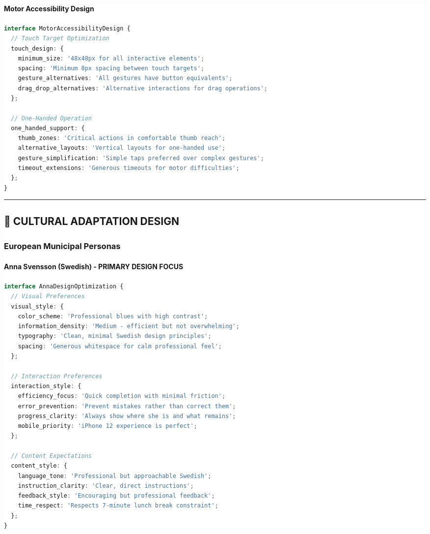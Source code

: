 #### **Motor Accessibility Design**
```typescript
interface MotorAccessibilityDesign {
  // Touch Target Optimization
  touch_design: {
    minimum_size: '48x48px for all interactive elements';
    spacing: 'Minimum 8px spacing between touch targets';
    gesture_alternatives: 'All gestures have button equivalents';
    drag_drop_alternatives: 'Alternative interactions for drag operations';
  };
  
  // One-Handed Operation
  one_handed_support: {
    thumb_zones: 'Critical actions in comfortable thumb reach';
    alternative_layouts: 'Vertical layouts for one-handed use';
    gesture_simplification: 'Simple taps preferred over complex gestures';
    timeout_extensions: 'Generous timeouts for motor difficulties';
  };
}
```

---

## 🎨 CULTURAL ADAPTATION DESIGN

### **European Municipal Personas**

#### **Anna Svensson (Swedish) - PRIMARY DESIGN FOCUS**
```typescript
interface AnnaDesignOptimization {
  // Visual Preferences
  visual_style: {
    color_scheme: 'Professional blues with high contrast';
    information_density: 'Medium - efficient but not overwhelming';
    typography: 'Clean, minimal Swedish design principles';
    spacing: 'Generous whitespace for calm professional feel';
  };
  
  // Interaction Preferences
  interaction_style: {
    efficiency_focus: 'Quick completion with minimal friction';
    error_prevention: 'Prevent mistakes rather than correct them';
    progress_clarity: 'Always show where she is and what remains';
    mobile_priority: 'iPhone 12 experience is perfect';
  };
  
  // Content Expectations
  content_style: {
    language_tone: 'Professional but approachable Swedish';
    instruction_clarity: 'Clear, direct instructions';
    feedback_style: 'Encouraging but professional feedback';
    time_respect: 'Respects 7-minute lunch break constraint';
  };
}
```
